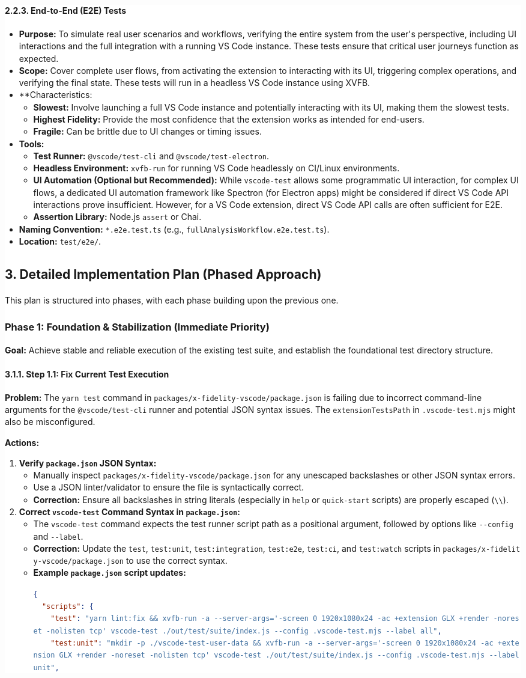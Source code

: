 #### 2.2.3. End-to-End (E2E) Tests

*   **Purpose:** To simulate real user scenarios and workflows, verifying the entire system from the user's perspective, including UI interactions and the full integration with a running VS Code instance. These tests ensure that critical user journeys function as expected.
*   **Scope:** Cover complete user flows, from activating the extension to interacting with its UI, triggering complex operations, and verifying the final state. These tests will run in a headless VS Code instance using XVFB.
*   **Characteristics:
    *   **Slowest:** Involve launching a full VS Code instance and potentially interacting with its UI, making them the slowest tests.
    *   **Highest Fidelity:** Provide the most confidence that the extension works as intended for end-users.
    *   **Fragile:** Can be brittle due to UI changes or timing issues.
*   **Tools:**
    *   **Test Runner:** `@vscode/test-cli` and `@vscode/test-electron`.
    *   **Headless Environment:** `xvfb-run` for running VS Code headlessly on CI/Linux environments.
    *   **UI Automation (Optional but Recommended):** While `vscode-test` allows some programmatic UI interaction, for complex UI flows, a dedicated UI automation framework like Spectron (for Electron apps) might be considered if direct VS Code API interactions prove insufficient. However, for a VS Code extension, direct VS Code API calls are often sufficient for E2E.
    *   **Assertion Library:** Node.js `assert` or Chai.
*   **Naming Convention:** `*.e2e.test.ts` (e.g., `fullAnalysisWorkflow.e2e.test.ts`).
*   **Location:** `test/e2e/`.

## 3. Detailed Implementation Plan (Phased Approach)

This plan is structured into phases, with each phase building upon the previous one.

### Phase 1: Foundation & Stabilization (Immediate Priority)

**Goal:** Achieve stable and reliable execution of the existing test suite, and establish the foundational test directory structure.

#### 3.1.1. Step 1.1: Fix Current Test Execution

**Problem:** The `yarn test` command in `packages/x-fidelity-vscode/package.json` is failing due to incorrect command-line arguments for the `@vscode/test-cli` runner and potential JSON syntax issues. The `extensionTestsPath` in `.vscode-test.mjs` might also be misconfigured.

**Actions:**

1.  **Verify `package.json` JSON Syntax:**
    *   Manually inspect `packages/x-fidelity-vscode/package.json` for any unescaped backslashes or other JSON syntax errors.
    *   Use a JSON linter/validator to ensure the file is syntactically correct.
    *   **Correction:** Ensure all backslashes in string literals (especially in `help` or `quick-start` scripts) are properly escaped (`\\`).
2.  **Correct `vscode-test` Command Syntax in `package.json`:**
    *   The `vscode-test` command expects the test runner script path as a positional argument, followed by options like `--config` and `--label`.
    *   **Correction:** Update the `test`, `test:unit`, `test:integration`, `test:e2e`, `test:ci`, and `test:watch` scripts in `packages/x-fidelity-vscode/package.json` to use the correct syntax.
    *   **Example `package.json` script updates:**
        ```json
        {
          "scripts": {
            "test": "yarn lint:fix && xvfb-run -a --server-args='-screen 0 1920x1080x24 -ac +extension GLX +render -noreset -nolisten tcp' vscode-test ./out/test/suite/index.js --config .vscode-test.mjs --label all",
            "test:unit": "mkdir -p ./vscode-test-user-data && xvfb-run -a --server-args='-screen 0 1920x1080x24 -ac +extension GLX +render -noreset -nolisten tcp' vscode-test ./out/test/suite/index.js --config .vscode-test.mjs --label unit",